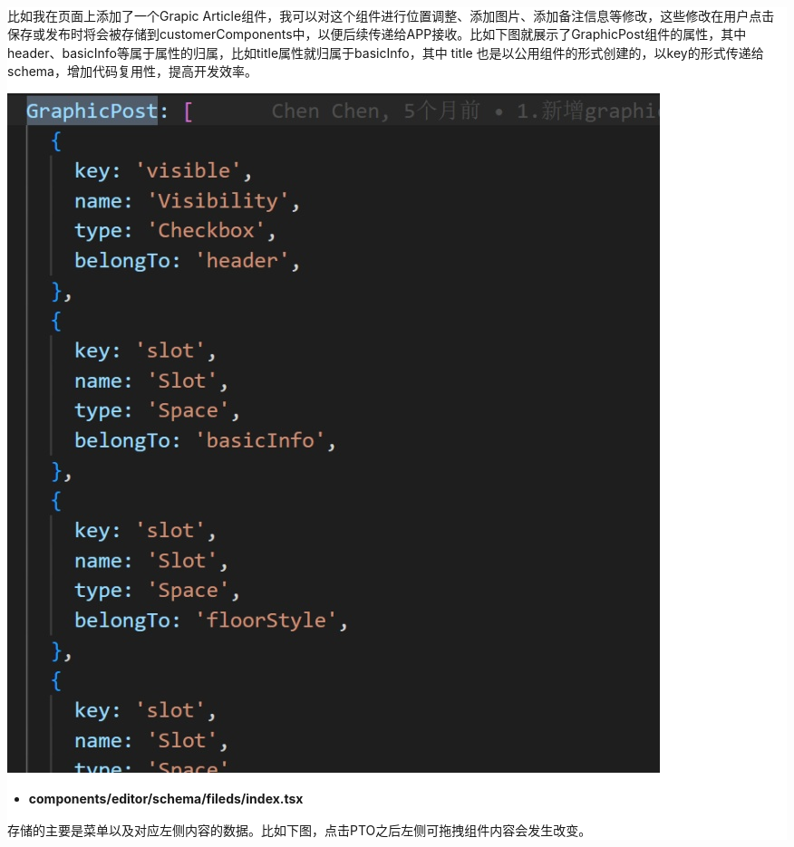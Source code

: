 比如我在页面上添加了一个Grapic Article组件，我可以对这个组件进行位置调整、添加图片、添加备注信息等修改，这些修改在用户点击保存或发布时将会被存储到customerComponents中，以便后续传递给APP接收。比如下图就展示了GraphicPost组件的属性，其中header、basicInfo等属于属性的归属，比如title属性就归属于basicInfo，其中 title 也是以公用组件的形式创建的，以key的形式传递给schema，增加代码复用性，提高开发效率。

![img](pageBuilder项目源码阅读笔记/lALPDfmVYbjWULrNAz_NAx4_798_831.png_720x10000.jpg)

- **components/editor/schema/fileds/index.tsx**

存储的主要是菜单以及对应左侧内容的数据。比如下图，点击PTO之后左侧可拖拽组件内容会发生改变。
